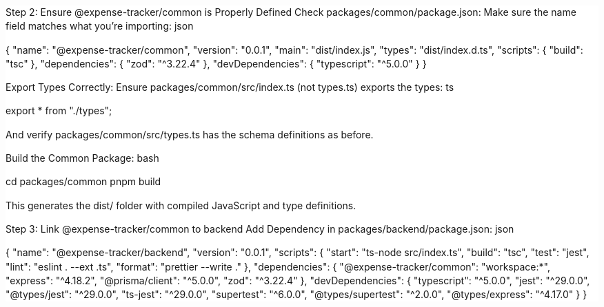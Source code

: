 Step 2: Ensure @expense-tracker/common is Properly Defined
Check packages/common/package.json:
Make sure the name field matches what you’re importing:
json

{
  "name": "@expense-tracker/common",
  "version": "0.0.1",
  "main": "dist/index.js",
  "types": "dist/index.d.ts",
  "scripts": {
    "build": "tsc"
  },
  "dependencies": {
    "zod": "^3.22.4"
  },
  "devDependencies": {
    "typescript": "^5.0.0"
  }
}

Export Types Correctly:
Ensure packages/common/src/index.ts (not types.ts) exports the types:
ts

export * from "./types";

And verify packages/common/src/types.ts has the schema definitions as before.

Build the Common Package:
bash

cd packages/common
pnpm build

This generates the dist/ folder with compiled JavaScript and type definitions.

Step 3: Link @expense-tracker/common to backend
Add Dependency in packages/backend/package.json:
json

{
  "name": "@expense-tracker/backend",
  "version": "0.0.1",
  "scripts": {
    "start": "ts-node src/index.ts",
    "build": "tsc",
    "test": "jest",
    "lint": "eslint . --ext .ts",
    "format": "prettier --write ."
  },
  "dependencies": {
    "@expense-tracker/common": "workspace:*",
    "express": "^4.18.2",
    "@prisma/client": "^5.0.0",
    "zod": "^3.22.4"
  },
  "devDependencies": {
    "typescript": "^5.0.0",
    "jest": "^29.0.0",
    "@types/jest": "^29.0.0",
    "ts-jest": "^29.0.0",
    "supertest": "^6.0.0",
    "@types/supertest": "^2.0.0",
    "@types/express": "^4.17.0"
  }
}
